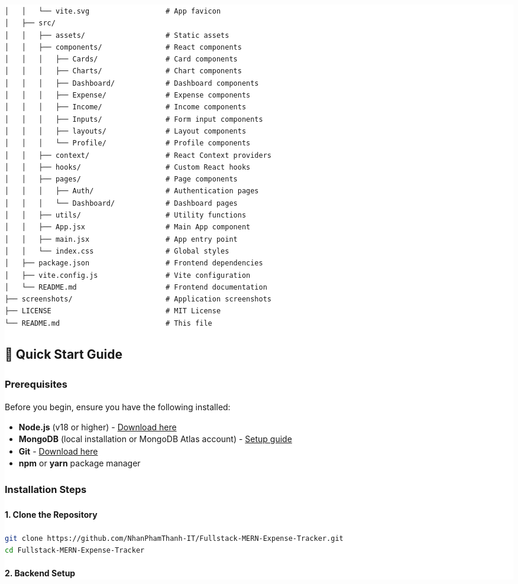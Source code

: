 ```
│   │   └── vite.svg                  # App favicon
│   ├── src/
│   │   ├── assets/                   # Static assets
│   │   ├── components/               # React components
│   │   │   ├── Cards/                # Card components
│   │   │   ├── Charts/               # Chart components
│   │   │   ├── Dashboard/            # Dashboard components
│   │   │   ├── Expense/              # Expense components
│   │   │   ├── Income/               # Income components
│   │   │   ├── Inputs/               # Form input components
│   │   │   ├── layouts/              # Layout components
│   │   │   └── Profile/              # Profile components
│   │   ├── context/                  # React Context providers
│   │   ├── hooks/                    # Custom React hooks
│   │   ├── pages/                    # Page components
│   │   │   ├── Auth/                 # Authentication pages
│   │   │   └── Dashboard/            # Dashboard pages
│   │   ├── utils/                    # Utility functions
│   │   ├── App.jsx                   # Main App component
│   │   ├── main.jsx                  # App entry point
│   │   └── index.css                 # Global styles
│   ├── package.json                  # Frontend dependencies
│   ├── vite.config.js                # Vite configuration
│   └── README.md                     # Frontend documentation
├── screenshots/                      # Application screenshots
├── LICENSE                           # MIT License
└── README.md                         # This file
```

## 🚀 Quick Start Guide

### Prerequisites

Before you begin, ensure you have the following installed:

- **Node.js** (v18 or higher) - [Download here](https://nodejs.org/)
- **MongoDB** (local installation or MongoDB Atlas account) - [Setup guide](https://www.mongodb.com/docs/manual/installation/)
- **Git** - [Download here](https://git-scm.com/)
- **npm** or **yarn** package manager

### Installation Steps

#### 1. Clone the Repository

```bash
git clone https://github.com/NhanPhamThanh-IT/Fullstack-MERN-Expense-Tracker.git
cd Fullstack-MERN-Expense-Tracker
```

#### 2. Backend Setup
